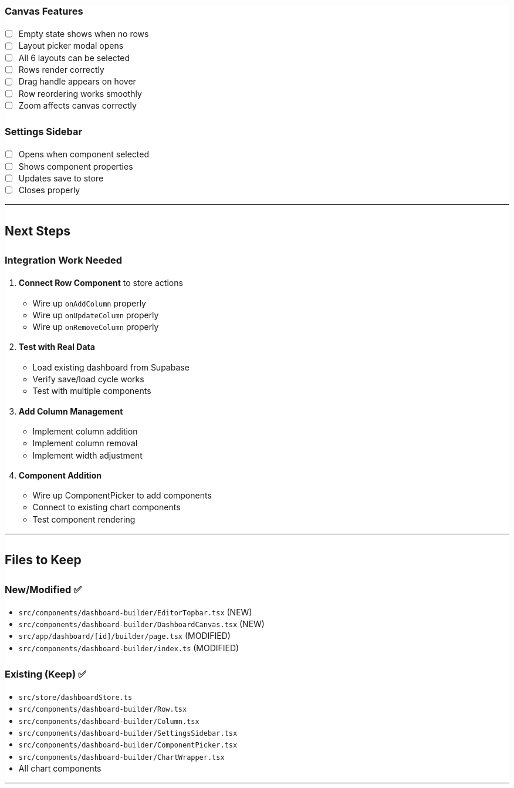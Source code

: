 ### Canvas Features
- [ ] Empty state shows when no rows
- [ ] Layout picker modal opens
- [ ] All 6 layouts can be selected
- [ ] Rows render correctly
- [ ] Drag handle appears on hover
- [ ] Row reordering works smoothly
- [ ] Zoom affects canvas correctly

### Settings Sidebar
- [ ] Opens when component selected
- [ ] Shows component properties
- [ ] Updates save to store
- [ ] Closes properly

---

## Next Steps

### Integration Work Needed
1. **Connect Row Component** to store actions
   - Wire up `onAddColumn` properly
   - Wire up `onUpdateColumn` properly
   - Wire up `onRemoveColumn` properly

2. **Test with Real Data**
   - Load existing dashboard from Supabase
   - Verify save/load cycle works
   - Test with multiple components

3. **Add Column Management**
   - Implement column addition
   - Implement column removal
   - Implement width adjustment

4. **Component Addition**
   - Wire up ComponentPicker to add components
   - Connect to existing chart components
   - Test component rendering

---

## Files to Keep

### New/Modified ✅
- `src/components/dashboard-builder/EditorTopbar.tsx` (NEW)
- `src/components/dashboard-builder/DashboardCanvas.tsx` (NEW)
- `src/app/dashboard/[id]/builder/page.tsx` (MODIFIED)
- `src/components/dashboard-builder/index.ts` (MODIFIED)

### Existing (Keep) ✅
- `src/store/dashboardStore.ts`
- `src/components/dashboard-builder/Row.tsx`
- `src/components/dashboard-builder/Column.tsx`
- `src/components/dashboard-builder/SettingsSidebar.tsx`
- `src/components/dashboard-builder/ComponentPicker.tsx`
- `src/components/dashboard-builder/ChartWrapper.tsx`
- All chart components

---